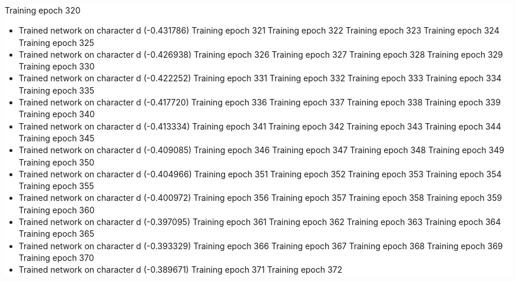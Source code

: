Training epoch 320
* Trained network on character d (-0.431786) 
Training epoch 321
Training epoch 322
Training epoch 323
Training epoch 324
Training epoch 325
* Trained network on character d (-0.426938) 
Training epoch 326
Training epoch 327
Training epoch 328
Training epoch 329
Training epoch 330
* Trained network on character d (-0.422252) 
Training epoch 331
Training epoch 332
Training epoch 333
Training epoch 334
Training epoch 335
* Trained network on character d (-0.417720) 
Training epoch 336
Training epoch 337
Training epoch 338
Training epoch 339
Training epoch 340
* Trained network on character d (-0.413334) 
Training epoch 341
Training epoch 342
Training epoch 343
Training epoch 344
Training epoch 345
* Trained network on character d (-0.409085) 
Training epoch 346
Training epoch 347
Training epoch 348
Training epoch 349
Training epoch 350
* Trained network on character d (-0.404966) 
Training epoch 351
Training epoch 352
Training epoch 353
Training epoch 354
Training epoch 355
* Trained network on character d (-0.400972) 
Training epoch 356
Training epoch 357
Training epoch 358
Training epoch 359
Training epoch 360
* Trained network on character d (-0.397095) 
Training epoch 361
Training epoch 362
Training epoch 363
Training epoch 364
Training epoch 365
* Trained network on character d (-0.393329) 
Training epoch 366
Training epoch 367
Training epoch 368
Training epoch 369
Training epoch 370
* Trained network on character d (-0.389671) 
Training epoch 371
Training epoch 372